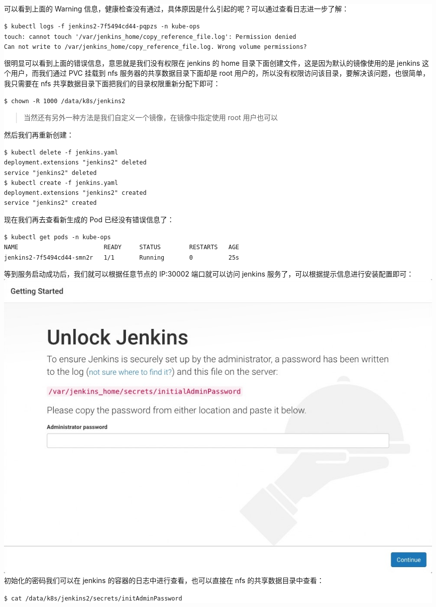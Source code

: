 可以看到上面的 Warning 信息，健康检查没有通过，具体原因是什么引起的呢？可以通过查看日志进一步了解：
```shell
$ kubectl logs -f jenkins2-7f5494cd44-pqpzs -n kube-ops
touch: cannot touch '/var/jenkins_home/copy_reference_file.log': Permission denied
Can not write to /var/jenkins_home/copy_reference_file.log. Wrong volume permissions?
```

很明显可以看到上面的错误信息，意思就是我们没有权限在 jenkins 的 home 目录下面创建文件，这是因为默认的镜像使用的是 jenkins 这个用户，而我们通过 PVC 挂载到 nfs 服务器的共享数据目录下面却是 root 用户的，所以没有权限访问该目录，要解决该问题，也很简单，我只需要在 nfs 共享数据目录下面把我们的目录权限重新分配下即可：
```shell
$ chown -R 1000 /data/k8s/jenkins2
```

> 当然还有另外一种方法是我们自定义一个镜像，在镜像中指定使用 root 用户也可以

然后我们再重新创建：
```shell
$ kubectl delete -f jenkins.yaml
deployment.extensions "jenkins2" deleted
service "jenkins2" deleted
$ kubectl create -f jenkins.yaml
deployment.extensions "jenkins2" created
service "jenkins2" created
```

现在我们再去查看新生成的 Pod 已经没有错误信息了：
```shell
$ kubectl get pods -n kube-ops
NAME                        READY     STATUS        RESTARTS   AGE
jenkins2-7f5494cd44-smn2r   1/1       Running       0          25s
```

等到服务启动成功后，我们就可以根据任意节点的 IP:30002 端口就可以访问 jenkins 服务了，可以根据提示信息进行安装配置即可：
![setup jenkins](/img/posts/setup-jenkins-01-unlock.jpg)
初始化的密码我们可以在 jenkins 的容器的日志中进行查看，也可以直接在 nfs 的共享数据目录中查看：
```shell
$ cat /data/k8s/jenkins2/secrets/initAdminPassword
```